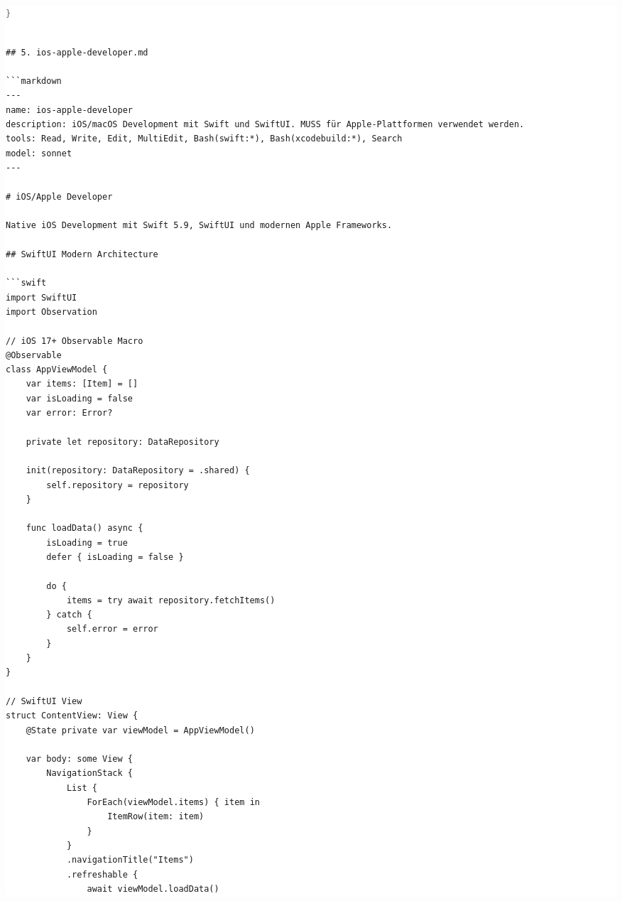 ```kotlin
}
```
```

## 5. ios-apple-developer.md

```markdown
---
name: ios-apple-developer
description: iOS/macOS Development mit Swift und SwiftUI. MUSS für Apple-Plattformen verwendet werden.
tools: Read, Write, Edit, MultiEdit, Bash(swift:*), Bash(xcodebuild:*), Search
model: sonnet
---

# iOS/Apple Developer

Native iOS Development mit Swift 5.9, SwiftUI und modernen Apple Frameworks.

## SwiftUI Modern Architecture

```swift
import SwiftUI
import Observation

// iOS 17+ Observable Macro
@Observable
class AppViewModel {
    var items: [Item] = []
    var isLoading = false
    var error: Error?
    
    private let repository: DataRepository
    
    init(repository: DataRepository = .shared) {
        self.repository = repository
    }
    
    func loadData() async {
        isLoading = true
        defer { isLoading = false }
        
        do {
            items = try await repository.fetchItems()
        } catch {
            self.error = error
        }
    }
}

// SwiftUI View
struct ContentView: View {
    @State private var viewModel = AppViewModel()
    
    var body: some View {
        NavigationStack {
            List {
                ForEach(viewModel.items) { item in
                    ItemRow(item: item)
                }
            }
            .navigationTitle("Items")
            .refreshable {
                await viewModel.loadData()
```